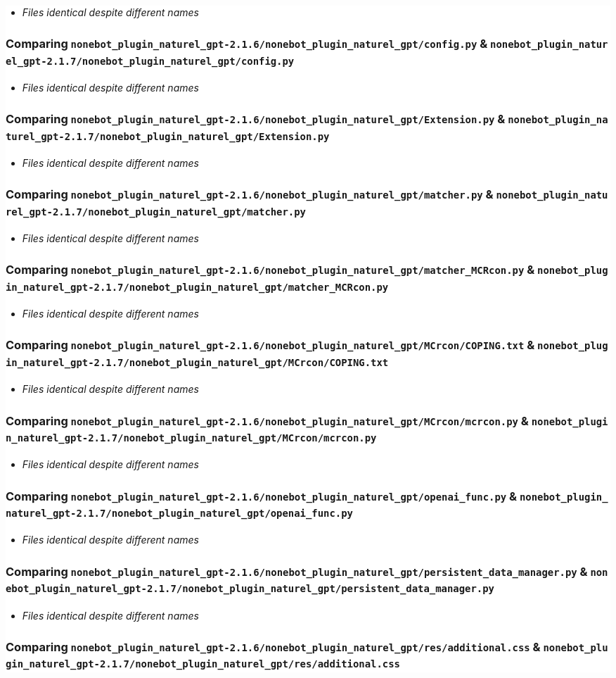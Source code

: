  * *Files identical despite different names*

### Comparing `nonebot_plugin_naturel_gpt-2.1.6/nonebot_plugin_naturel_gpt/config.py` & `nonebot_plugin_naturel_gpt-2.1.7/nonebot_plugin_naturel_gpt/config.py`

 * *Files identical despite different names*

### Comparing `nonebot_plugin_naturel_gpt-2.1.6/nonebot_plugin_naturel_gpt/Extension.py` & `nonebot_plugin_naturel_gpt-2.1.7/nonebot_plugin_naturel_gpt/Extension.py`

 * *Files identical despite different names*

### Comparing `nonebot_plugin_naturel_gpt-2.1.6/nonebot_plugin_naturel_gpt/matcher.py` & `nonebot_plugin_naturel_gpt-2.1.7/nonebot_plugin_naturel_gpt/matcher.py`

 * *Files identical despite different names*

### Comparing `nonebot_plugin_naturel_gpt-2.1.6/nonebot_plugin_naturel_gpt/matcher_MCRcon.py` & `nonebot_plugin_naturel_gpt-2.1.7/nonebot_plugin_naturel_gpt/matcher_MCRcon.py`

 * *Files identical despite different names*

### Comparing `nonebot_plugin_naturel_gpt-2.1.6/nonebot_plugin_naturel_gpt/MCrcon/COPING.txt` & `nonebot_plugin_naturel_gpt-2.1.7/nonebot_plugin_naturel_gpt/MCrcon/COPING.txt`

 * *Files identical despite different names*

### Comparing `nonebot_plugin_naturel_gpt-2.1.6/nonebot_plugin_naturel_gpt/MCrcon/mcrcon.py` & `nonebot_plugin_naturel_gpt-2.1.7/nonebot_plugin_naturel_gpt/MCrcon/mcrcon.py`

 * *Files identical despite different names*

### Comparing `nonebot_plugin_naturel_gpt-2.1.6/nonebot_plugin_naturel_gpt/openai_func.py` & `nonebot_plugin_naturel_gpt-2.1.7/nonebot_plugin_naturel_gpt/openai_func.py`

 * *Files identical despite different names*

### Comparing `nonebot_plugin_naturel_gpt-2.1.6/nonebot_plugin_naturel_gpt/persistent_data_manager.py` & `nonebot_plugin_naturel_gpt-2.1.7/nonebot_plugin_naturel_gpt/persistent_data_manager.py`

 * *Files identical despite different names*

### Comparing `nonebot_plugin_naturel_gpt-2.1.6/nonebot_plugin_naturel_gpt/res/additional.css` & `nonebot_plugin_naturel_gpt-2.1.7/nonebot_plugin_naturel_gpt/res/additional.css`
